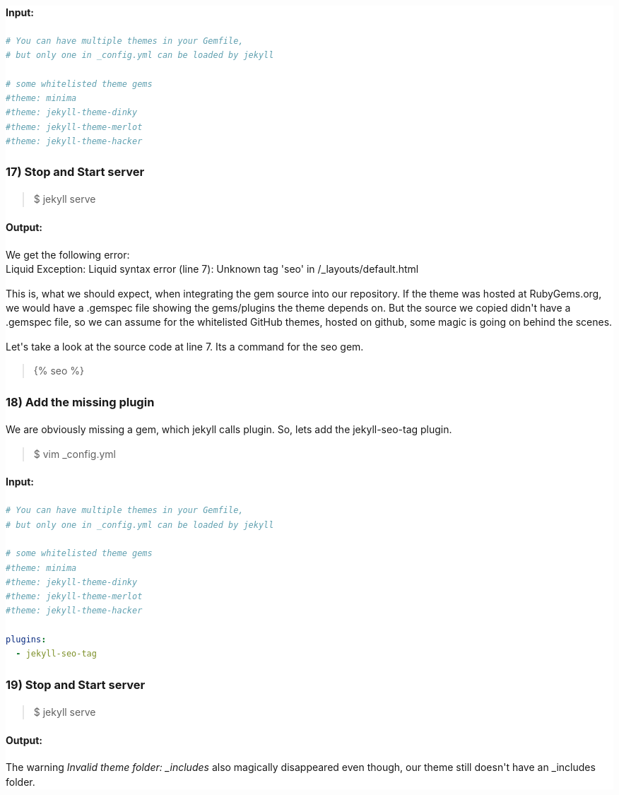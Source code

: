 #### Input:
```yml
# You can have multiple themes in your Gemfile,
# but only one in _config.yml can be loaded by jekyll

# some whitelisted theme gems 
#theme: minima
#theme: jekyll-theme-dinky
#theme: jekyll-theme-merlot
#theme: jekyll-theme-hacker
```

### 17) Stop and Start server
> $ jekyll serve

#### Output:
We get the following error:   
Liquid Exception: Liquid syntax error (line 7): Unknown tag 'seo' in /_layouts/default.html

This is, what we should expect, when integrating the gem source into our repository. If the theme was hosted at RubyGems.org, we would have a  .gemspec file showing the gems/plugins the theme depends on. But the source we copied didn't have a .gemspec file, so we can assume for the whitelisted GitHub themes, hosted on github, some magic is going on behind the scenes.  

Let's take a look at the source code at line 7. Its a command for the seo gem.  
>  {% seo %}

### 18) Add the missing plugin
We are obviously missing a gem, which jekyll calls plugin. So, lets add the jekyll-seo-tag plugin.  
> $ vim _config.yml

#### Input:
```yml
# You can have multiple themes in your Gemfile,
# but only one in _config.yml can be loaded by jekyll

# some whitelisted theme gems 
#theme: minima
#theme: jekyll-theme-dinky
#theme: jekyll-theme-merlot
#theme: jekyll-theme-hacker

plugins:
  - jekyll-seo-tag
```
### 19) Stop and Start server
> $ jekyll serve

#### Output:
The warning *Invalid theme folder: _includes* also magically disappeared even though, our theme still doesn't have an _includes folder.
